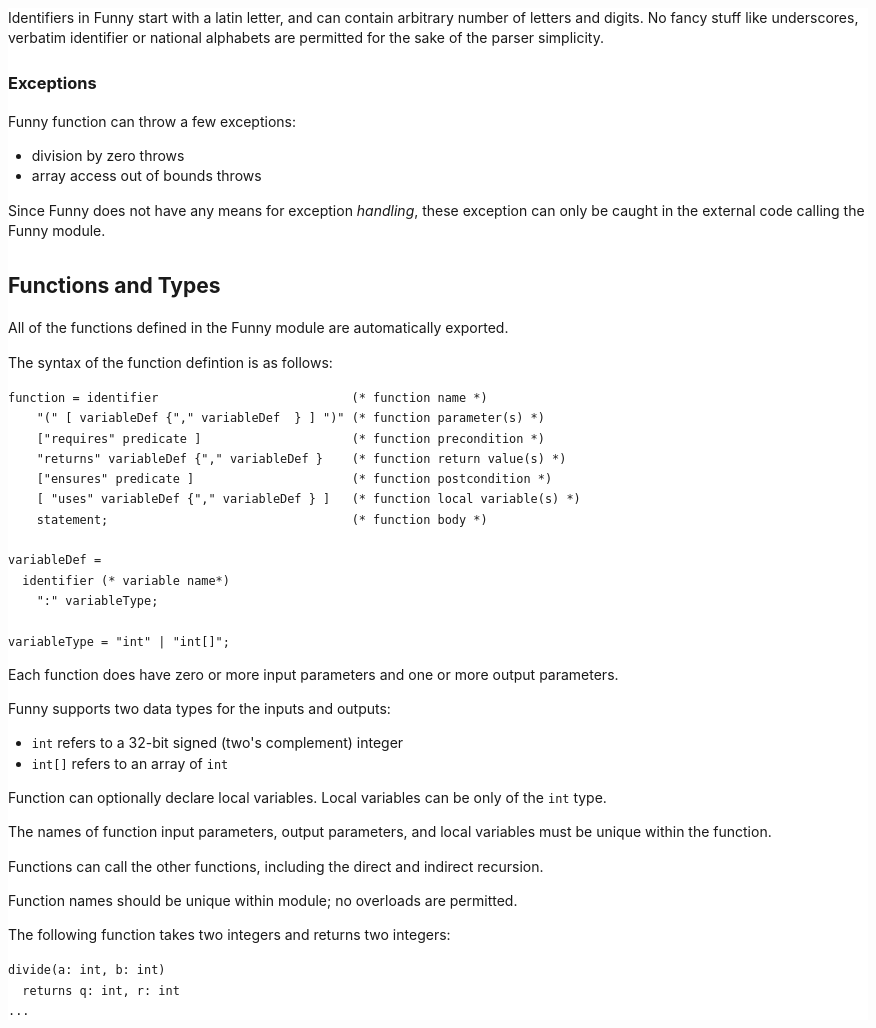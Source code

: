 Identifiers in Funny start with a latin letter, and can contain arbitrary number of letters and digits. No fancy stuff like underscores, verbatim identifier or national alphabets are permitted for the sake of the parser simplicity.

### Exceptions

Funny function can throw a few exceptions:

- division by zero throws
- array access out of bounds throws

Since Funny does not have any means for exception *handling*, these exception can only be caught in the external code calling the Funny module.

## Functions and Types

All of the functions defined in the Funny module are automatically exported.

The syntax of the function defintion is as follows:

```EBNF
function = identifier                           (* function name *)
    "(" [ variableDef {"," variableDef  } ] ")" (* function parameter(s) *)
    ["requires" predicate ]                     (* function precondition *)
    "returns" variableDef {"," variableDef }    (* function return value(s) *)
    ["ensures" predicate ]                      (* function postcondition *)
    [ "uses" variableDef {"," variableDef } ]   (* function local variable(s) *)
    statement;                                  (* function body *)

variableDef = 
  identifier (* variable name*)
    ":" variableType;

variableType = "int" | "int[]";
```

Each function does have zero or more input parameters and one or more output parameters.

Funny supports two data types for the inputs and outputs:

- `int` refers to a 32-bit signed (two's complement) integer
- `int[]` refers to an array of `int`

Function can optionally declare local variables.
Local variables can be only of the `int` type.

The names of function input parameters, output parameters, and local variables must be unique within the function.

Functions can call the other functions, including the direct and indirect recursion.

Function names should be unique within module; no overloads are permitted.

The following function takes two integers and returns two integers:

```funny
divide(a: int, b: int)
  returns q: int, r: int
...
```
